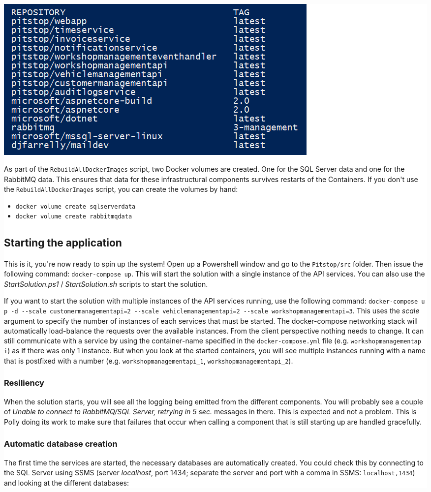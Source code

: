    ![](img/docker-images.png)

   As part of the `RebuildAllDockerImages` script, two Docker volumes are created. One for the SQL Server data and one for the RabbitMQ data. This ensures that data for these infrastructural components survives restarts of the Containers. If you don't use the `RebuildAllDockerImages` script, you can create the volumes by hand:

   - `docker volume create sqlserverdata`
   - `docker volume create rabbitmqdata` 

## Starting the application
This is it, you're now ready to spin up the system! Open up a Powershell window and go to the `Pitstop/src` folder. Then issue the following command: `docker-compose up`. This will start the solution with a single instance of the API services. You can also use the *StartSolution.ps1* / *StartSolution.sh* scripts to start the solution.

If you want to start the solution with multiple instances of the API services running, use the following command: `docker-compose up -d --scale customermanagementapi=2 --scale vehiclemanagementapi=2 --scale workshopmanagementapi=3`. This uses the *scale* argument to specify the number of instances of each services that must be started. The docker-compose networking stack will automatically load-balance the requests over the available instances. From the client perspective nothing needs to change. It can still communicate with a service by using the container-name specified in the `docker-compose.yml` file (e.g. `workshopmanagementapi`) as if there was only 1 instance. But when you look at the started containers, you will see multiple instances running with a name that is postfixed with a number (e.g. `workshopmanagementapi_1`, `workshopmanagementapi_2`).

### Resiliency
When the solution starts, you will see all the logging being emitted from the different components. You will probably see a couple of *Unable to connect to RabbitMQ/SQL Server, retrying in 5 sec.* messages in there. This is expected and not a problem. This is Polly doing its work to make sure that failures that occur when calling a component that is still starting up are handled gracefully. 

### Automatic database creation
The first time the services are started, the necessary databases are automatically created. You could check this by connecting to the SQL Server using SSMS (server *localhost*, port 1434; separate the server and port with a comma in SSMS: `localhost,1434`) and looking at the different databases:

